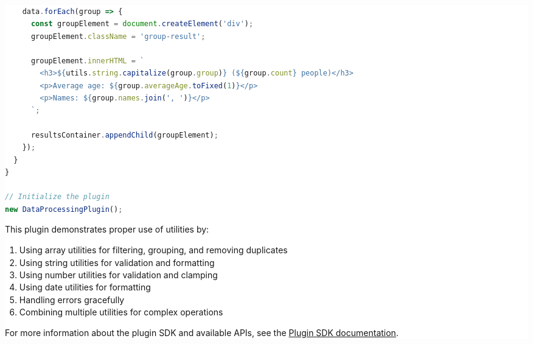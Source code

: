 ```javascript
    data.forEach(group => {
      const groupElement = document.createElement('div');
      groupElement.className = 'group-result';
      
      groupElement.innerHTML = `
        <h3>${utils.string.capitalize(group.group)} (${group.count} people)</h3>
        <p>Average age: ${group.averageAge.toFixed(1)}</p>
        <p>Names: ${group.names.join(', ')}</p>
      `;
      
      resultsContainer.appendChild(groupElement);
    });
  }
}

// Initialize the plugin
new DataProcessingPlugin();
```

This plugin demonstrates proper use of utilities by:
1. Using array utilities for filtering, grouping, and removing duplicates
2. Using string utilities for validation and formatting
3. Using number utilities for validation and clamping
4. Using date utilities for formatting
5. Handling errors gracefully
6. Combining multiple utilities for complex operations

For more information about the plugin SDK and available APIs, see the [Plugin SDK documentation](/docs/plugins/introduction).